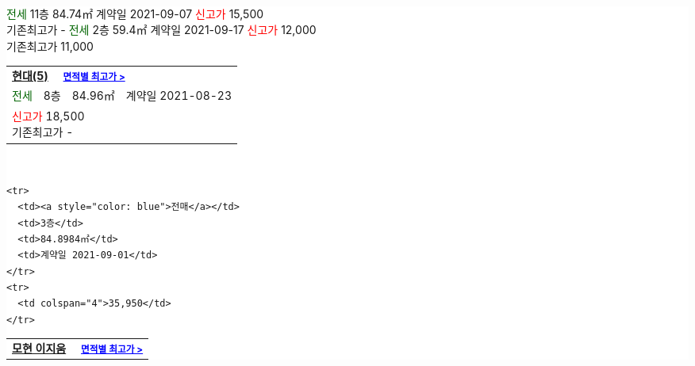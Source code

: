   <tr>
    <td><a style="color: darkgreen">전세</a></td>
    <td>11층</td>
    <td>84.74㎡</td>
    <td>계약일 2021-09-07</td>
  </tr>
  <tr>
    <td colspan="4"><a style="color: red;">신고가 </a>15,500<br>기존최고가 -</td>
  </tr>
    
  <tr>
    <td><a style="color: darkgreen">전세</a></td>
    <td>2층</td>
    <td>59.4㎡</td>
    <td>계약일 2021-09-17</td>
  </tr>
  <tr>
    <td colspan="4"><a style="color: red;">신고가 </a>12,000<br>기존최고가 11,000</td>
  </tr>
    
</table>
<br>
<table>
  <tr>
    <td colspan="4" style="font-weight: bold;"><a href="/apt/전라북도익산시모현동1가현대(5)">현대(5)</a> &nbsp;&nbsp;&nbsp; <a style="color: blue; font-size: smaller;" href="/apt/전라북도익산시모현동1가현대(5)">면적별 최고가 ></a></td>
  </tr>
    
  <tr>
    <td><a style="color: darkgreen">전세</a></td>
    <td>8층</td>
    <td>84.96㎡</td>
    <td>계약일 2021-08-23</td>
  </tr>
  <tr>
    <td colspan="4"><a style="color: red;">신고가 </a>18,500<br>기존최고가 -</td>
  </tr>
    
</table>
<br>
<table>
  <tr>
    <td colspan="4" style="font-weight: bold;"><a href="/apt/전라북도익산시모현동1가모현이지움">모현 이지움</a> &nbsp;&nbsp;&nbsp; <a style="color: blue; font-size: smaller;" href="/apt/전라북도익산시모현동1가모현이지움">면적별 최고가 ></a></td>
  </tr>
    
    <tr>
      <td><a style="color: blue">전매</a></td>
      <td>3층</td>
      <td>84.8984㎡</td>
      <td>계약일 2021-09-01</td>
    </tr>
    <tr>
      <td colspan="4">35,950</td>
    </tr>
      